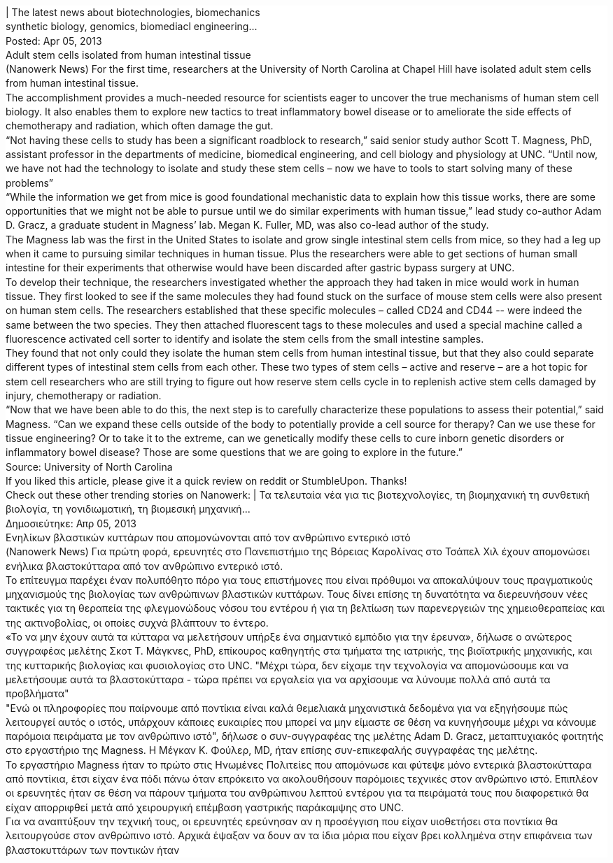 | The latest news about biotechnologies, biomechanics<br/>synthetic biology, genomics, biomediacl engineering...<br/>Posted: Apr 05, 2013<br/>Adult stem cells isolated from human intestinal tissue<br/>(Nanowerk News) For the first time, researchers at the University of North Carolina at Chapel Hill have isolated adult stem cells from human intestinal tissue.<br/>The accomplishment provides a much-needed resource for scientists eager to uncover the true mechanisms of human stem cell biology. It also enables them to explore new tactics to treat inflammatory bowel disease or to ameliorate the side effects of chemotherapy and radiation, which often damage the gut.<br/>“Not having these cells to study has been a significant roadblock to research,” said senior study author Scott T. Magness, PhD, assistant professor in the departments of medicine, biomedical engineering, and cell biology and physiology at UNC. “Until now, we have not had the technology to isolate and study these stem cells – now we have to tools to start solving many of these problems”<br/>“While the information we get from mice is good foundational mechanistic data to explain how this tissue works, there are some opportunities that we might not be able to pursue until we do similar experiments with human tissue,” lead study co-author Adam D. Gracz, a graduate student in Magness’ lab. Megan K. Fuller, MD, was also co-lead author of the study.<br/>The Magness lab was the first in the United States to isolate and grow single intestinal stem cells from mice, so they had a leg up when it came to pursuing similar techniques in human tissue. Plus the researchers were able to get sections of human small intestine for their experiments that otherwise would have been discarded after gastric bypass surgery at UNC.<br/>To develop their technique, the researchers investigated whether the approach they had taken in mice would work in human tissue. They first looked to see if the same molecules they had found stuck on the surface of mouse stem cells were also present on human stem cells. The researchers established that these specific molecules – called CD24 and CD44 -- were indeed the same between the two species. They then attached fluorescent tags to these molecules and used a special machine called a fluorescence activated cell sorter to identify and isolate the stem cells from the small intestine samples.<br/>They found that not only could they isolate the human stem cells from human intestinal tissue, but that they also could separate different types of intestinal stem cells from each other. These two types of stem cells – active and reserve – are a hot topic for stem cell researchers who are still trying to figure out how reserve stem cells cycle in to replenish active stem cells damaged by injury, chemotherapy or radiation.<br/>“Now that we have been able to do this, the next step is to carefully characterize these populations to assess their potential,” said Magness. “Can we expand these cells outside of the body to potentially provide a cell source for therapy? Can we use these for tissue engineering? Or to take it to the extreme, can we genetically modify these cells to cure inborn genetic disorders or inflammatory bowel disease? Those are some questions that we are going to explore in the future.”<br/>Source: University of North Carolina<br/>If you liked this article, please give it a quick review on reddit or StumbleUpon. Thanks!<br/>Check out these other trending stories on Nanowerk: | Τα τελευταία νέα για τις βιοτεχνολογίες, τη βιομηχανική τη συνθετική βιολογία, τη γονιδιωματική, τη βιομεσική μηχανική...<br/>Δημοσιεύτηκε: Απρ 05, 2013<br/>Ενηλίκων βλαστικών κυττάρων που απομονώνονται από τον ανθρώπινο εντερικό ιστό<br/>(Nanowerk News) Για πρώτη φορά, ερευνητές στο Πανεπιστήμιο της Βόρειας Καρολίνας στο Τσάπελ Χιλ έχουν απομονώσει ενήλικα βλαστοκύτταρα από τον ανθρώπινο εντερικό ιστό.<br/>Το επίτευγμα παρέχει έναν πολυπόθητο πόρο για τους επιστήμονες που είναι πρόθυμοι να αποκαλύψουν τους πραγματικούς μηχανισμούς της βιολογίας των ανθρώπινων βλαστικών κυττάρων. Τους δίνει επίσης τη δυνατότητα να διερευνήσουν νέες τακτικές για τη θεραπεία της φλεγμονώδους νόσου του εντέρου ή για τη βελτίωση των παρενεργειών της χημειοθεραπείας και της ακτινοβολίας, οι οποίες συχνά βλάπτουν το έντερο.<br/>«Το να μην έχουν αυτά τα κύτταρα να μελετήσουν υπήρξε ένα σημαντικό εμπόδιο για την έρευνα», δήλωσε ο ανώτερος συγγραφέας μελέτης Σκοτ Τ. Μάγκνες, PhD, επίκουρος καθηγητής στα τμήματα της ιατρικής, της βιοϊατρικής μηχανικής, και της κυτταρικής βιολογίας και φυσιολογίας στο UNC. "Μέχρι τώρα, δεν είχαμε την τεχνολογία να απομονώσουμε και να μελετήσουμε αυτά τα βλαστοκύτταρα - τώρα πρέπει να εργαλεία για να αρχίσουμε να λύνουμε πολλά από αυτά τα προβλήματα"<br/>"Ενώ οι πληροφορίες που παίρνουμε από ποντίκια είναι καλά θεμελιακά μηχανιστικά δεδομένα για να εξηγήσουμε πώς λειτουργεί αυτός ο ιστός, υπάρχουν κάποιες ευκαιρίες που μπορεί να μην είμαστε σε θέση να κυνηγήσουμε μέχρι να κάνουμε παρόμοια πειράματα με τον ανθρώπινο ιστό", δήλωσε ο συν-συγγραφέας της μελέτης Adam D. Gracz, μεταπτυχιακός φοιτητής στο εργαστήριο της Magness. Η Μέγκαν Κ. Φούλερ, MD, ήταν επίσης συν-επικεφαλής συγγραφέας της μελέτης.<br/>Το εργαστήριο Magness ήταν το πρώτο στις Ηνωμένες Πολιτείες που απομόνωσε και φύτεψε μόνο εντερικά βλαστοκύτταρα από ποντίκια, έτσι είχαν ένα πόδι πάνω όταν επρόκειτο να ακολουθήσουν παρόμοιες τεχνικές στον ανθρώπινο ιστό. Επιπλέον οι ερευνητές ήταν σε θέση να πάρουν τμήματα του ανθρώπινου λεπτού εντέρου για τα πειράματά τους που διαφορετικά θα είχαν απορριφθεί μετά από χειρουργική επέμβαση γαστρικής παράκαμψης στο UNC.<br/>Για να αναπτύξουν την τεχνική τους, οι ερευνητές ερεύνησαν αν η προσέγγιση που είχαν υιοθετήσει στα ποντίκια θα λειτουργούσε στον ανθρώπινο ιστό. Αρχικά έψαξαν να δουν αν τα ίδια μόρια που είχαν βρει κολλημένα στην επιφάνεια των βλαστοκυττάρων των ποντικών ήταν